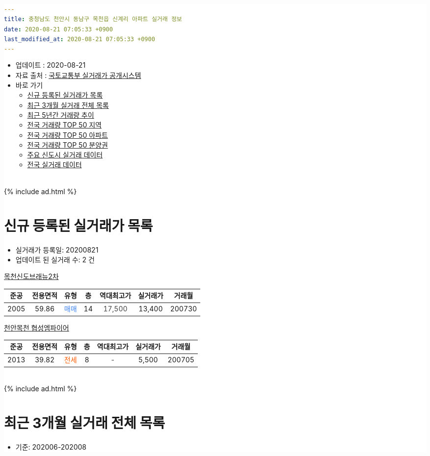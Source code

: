 ```yaml
---
title: 충청남도 천안시 동남구 목천읍 신계리 아파트 실거래 정보
date: 2020-08-21 07:05:33 +0900
last_modified_at: 2020-08-21 07:05:33 +0900
---
```


* 업데이트 : 2020-08-21
* 자료 출처 : [국토교통부 실거래가 공개시스템](http://rt.molit.go.kr)
* 바로 가기
    * [신규 등록된 실거래가 목록](#신규-등록된-실거래가-목록)
    * [최근 3개월 실거래 전체 목록](#최근-3개월-실거래-전체-목록)
    * [최근 5년간 거래량 추이](#최근-5년간-거래량-추이)
    * [전국 거래량 TOP 50 지역](https://inasie.github.io/apt-trade-info/최근-3개월-전국에서-가장-거래가-많이-발생한-지역)
    * [전국 거래량 TOP 50 아파트](https://inasie.github.io/apt-trade-info/최근-3개월-전국에서-가장-거래가-많이-발생한-아파트)
    * [전국 거래량 TOP 50 분양권](https://inasie.github.io/apt-trade-info/최근-3개월-전국에서-가장-거래가-많이-발생한-분양권)
    * [주요 신도시 실거래 데이터](https://inasie.github.io/apt-trade-info/주요-신도시)
    * [전국 실거래 데이터](https://inasie.github.io/apt-trade-info/전국)
<br>
{% include ad.html %}
<br>

# 신규 등록된 실거래가 목록
* 실거래가 등록일: 20200821
* 업데이트 된 실거래 수: 2 건


[목천신도브래뉴2차](https://search.naver.com/search.naver?query=%EC%B6%A9%EC%B2%AD%EB%82%A8%EB%8F%84+%EC%B2%9C%EC%95%88%EC%8B%9C+%EB%8F%99%EB%82%A8%EA%B5%AC+%EB%AA%A9%EC%B2%9C%EC%9D%8D+%EC%8B%A0%EA%B3%84%EB%A6%AC+%EB%AA%A9%EC%B2%9C%EC%8B%A0%EB%8F%84%EB%B8%8C%EB%9E%98%EB%89%B42%EC%B0%A8)

|준공|전용면적|유형|층|역대최고가|실거래가|거래월|
|:---:|:---:|:---:|:---:|:---:|:---:|:---:|
|2005|59.86|<span style="color:#4285f3">매매</span>|14|<span style="color:#444444">17,500</span>|13,400|200730|

[천안목천 협성엠파이어](https://search.naver.com/search.naver?query=%EC%B6%A9%EC%B2%AD%EB%82%A8%EB%8F%84+%EC%B2%9C%EC%95%88%EC%8B%9C+%EB%8F%99%EB%82%A8%EA%B5%AC+%EB%AA%A9%EC%B2%9C%EC%9D%8D+%EC%8B%A0%EA%B3%84%EB%A6%AC+%EC%B2%9C%EC%95%88%EB%AA%A9%EC%B2%9C+%ED%98%91%EC%84%B1%EC%97%A0%ED%8C%8C%EC%9D%B4%EC%96%B4)

|준공|전용면적|유형|층|역대최고가|실거래가|거래월|
|:---:|:---:|:---:|:---:|:---:|:---:|:---:|
|2013|39.82|<span style="color:#ff5a00">전세</span>|8|<span style="color:#444444">-</span>|5,500|200705|


<br>
{% include ad.html %}
<br>

# 최근 3개월 실거래 전체 목록
* 기준: 202006-202008
